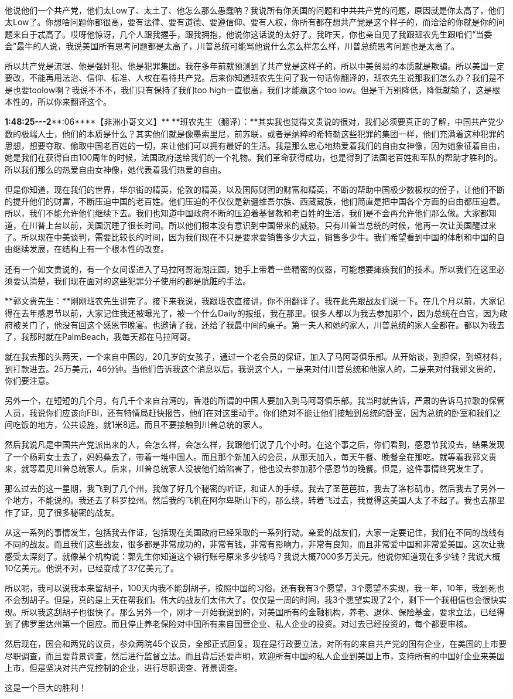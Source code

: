 
他说他们一个共产党，他们太Low了、太土了、他怎么那么愚蠢呐？我说所有你美国的问题和中共共产党的问题，原因就是你太高了，他们太Low了。你想啥问题你都很高，要有法律、要有道德、要遵信仰、要有人权，你所有都在想共产党是这个样子的，而洽洽的你就是你的问题来自于忒高了。哎呀他惊讶，几个人跟我握手，跟我拥抱，他说你这话说的太好了。我昨天，你也亲自见了我跟班农先生跟咱们“当委会”最牛的人说，我说美国所有思考问题都是太高了，川普总统可能骂他说什么怎么样怎么样，川普总统思考问题也是太高了。
  

所以共产党是流氓、他是强奸犯、他是犯罪集团。我在多年前就预测到了共产党是这样子的，所以中美贸易的本质就是欺骗。所以美国一定要改，不能再用法治、信仰、标准、人权在看待共产党。后来你知道班农先生问了我一句话你翻译的，班农先生说那我们怎么办？我们是不是也要toolow啊？我说不不不，我们只有保持了我们too high一直很高，我们才能赢这个too low。但是千万别降低，降低就输了，这是根本性的，所以你来翻译这个。
  

**1:48:25---2****:06****【非洲小哥文义】**
**班农先生（翻译）：**其实我也觉得文贵说的很对，我们必须要真正的了解，中国共产党少数的极端人士，他们的本质是什么？其实他们就是像墨索里尼，前苏联，或者是纳粹的希特勒这些犯罪的集团一样，他们充满着这种犯罪的思想，想要夺取、偷取中国老百姓的一切，来让他们可以拥有最好的生活。我是那么忠心地热爱着我们的自由女神像，因为她象征着自由，她是我们在获得自由100周年的时候，法国政府送给我们的一个礼物。我们革命获得成功，也是得到了法国老百姓和军队的帮助才胜利的。所以我们那么的热爱自由女神像，她代表着我们热爱的自由。  
  

但是你知道，现在我们的世界，华尔街的精英，伦敦的精英，以及国际财团的财富和精英，不断的帮助中国极少数极权的份子，让他们不断的提升他们的财富，不断压迫中国的老百姓。他们压迫的不仅仅是新疆维吾尔族、西藏藏族，他们简直是把中国各个方面的自由都压迫着。所以，我们不能允许他们继续下去。我们也知道中国政府不断的压迫着基督教和老百姓的生活，我们是不会再允许他们那么做。大家都知道，在川普上台以前，美国沉睡了很长时间。所以他们根本没有意识到中国带来的威胁。只有川普当总统的时候，他再一次让美国醒过来了。所以现在中美谈判，需要比较长的时间，因为我们现在不只是要求要销售多少大豆，销售多少牛。我们希望看到中国的体制和中国的自由继续发展，在结构上有一个根本性的改变。
  

还有一个如文贵说的，有一个女间谍进入了马拉阿哥海湖庄园，她手上带着一些精密的仪器，可能想要瘫痪我们的技术。所以我们在这里必须要认清楚，我们现在面对的这些犯罪分子使用的都是肮脏的手法。
  

**郭文贵先生：**刚刚班农先生讲完了。接下来我说，我跟班农直接讲，你不用翻译了。我在此先跟战友们说一下。在几个月以前，大家记得在去年感恩节以前，大家记住我还被曝光了，被一个什么Daily的报纸，我在那里。很多人都以为我去参加那个，因为总统在白宫，因为政府被关门了，他没有回这个感恩节晚宴。也邀请了我，还给了我最中间的桌子。第一夫人和她的家人，川普总统的家人全都在。都以为我去了，我那时就在PalmBeach，我每天都在马拉阿哥。
  

就在我去那的头两天，一个来自中国的，20几岁的女孩子，通过一个老会员的保证，加入了马阿哥俱乐部。从开始谈，到担保，到填材料，到打款进去。25万美元，46分钟。当他们告诉我这个消息以后，我说这个人，一是来对付川普总统和他家人的，二是来对付我郭文贵的，你们要注意。
  

另外一个，在短短的几个月，有几千个来自台湾的，香港的所谓的中国人要加入到马阿哥俱乐部。我当时就告诉，严肃的告诉马拉歌的保管人员，我说你们应该向FBI，还有特情局赶快报告，他们在对这里动手。你们绝对不能让他们接触到总统的卧室，因为总统的卧室和我们之间吃饭的地方，公共设施，就1米8远。而且不要接触到川普总统的家人。
  

然后我说凡是中国共产党派出来的人，会怎么样，会怎么样，我跟他们说了几个小时。在这个事之后，你们看到，感恩节我没去，结果发现了一个杨莉女士去了，妈妈桑去了，带着一堆中国人。而且那个新加入的会员，从那天加入，每天午餐、晚餐全在那吃。就等着我郭文贵来，就等着见川普总统家人。后来，川普总统家人没被他们给陷害了，他也没去参加那个感恩节的晚餐。但是，这件事情终究发生了。
  

那么过去的这一星期，我飞到了几个州，我做了好几个秘密的听证，和证人的手续。我去了圣芭芭拉，我去了洛杉矶市，然后我去了另外一个地方，不能说的。我还去了科罗拉州。然后我的飞机在阿尔卑斯山下的，那么绕，转着飞过去，我觉得这美国人太了不起了。我也去那里作了证，见了很多秘密的战友。
  

从这一系列的事情发生，包括我去作证，包括现在美国政府已经采取的一系列行动。亲爱的战友们，大家一定要记住，我们在不同的战线有不同的战友。而且我们这些战友，很多都是非常成功的，非常有钱，非常有影响力，非常有良知，而且非常爱中国和非常爱美国。这次让我感受太深刻了。就像某个机构说：郭先生你知道这个银行账号原来多少钱吗？我说大概7000多万美元。他说你知道现在多少钱？我说大概10亿美元。他说不对，已经变成了37亿美元了。
  

所以呢，我可以说我本来留胡子，100天内我不能刮胡子，按照中国的习俗。还有我有3个愿望，3个愿望不实现，我一年，10年，我到死也不会刮胡子。但是，真的是上天在帮我们。伟大的战友们太伟大了。仅仅是一周的时间，我3个愿望实现了2个，剩下一个我相信也会很快实现。所以我这刮胡子也很快了。那么另外一个，刚才一开始我说到的，对美国所有的金融机构，养老、退休、保险基金，要求立法，已经得到了佛罗里达州第一个回应。而且停止养老保险对中国所有来自国营企业、私人企业的投资。对过去已经投资的，每个都要审核。
  

然后现在，国会和两党的议员，参众两院45个议员，全部正式回复。现在是行政要立法，对所有的来自共产党的国有企业，在美国的上市要尽职调查，而且要背景调查，然后进行监督立法。而且背后还要声明，欢迎所有中国的私人企业到美国上市，支持所有的中国好企业来美国上市，但是坚决对共产党控制的企业，进行尽职调查、背景调查。
  

这是一个巨大的胜利！
  
